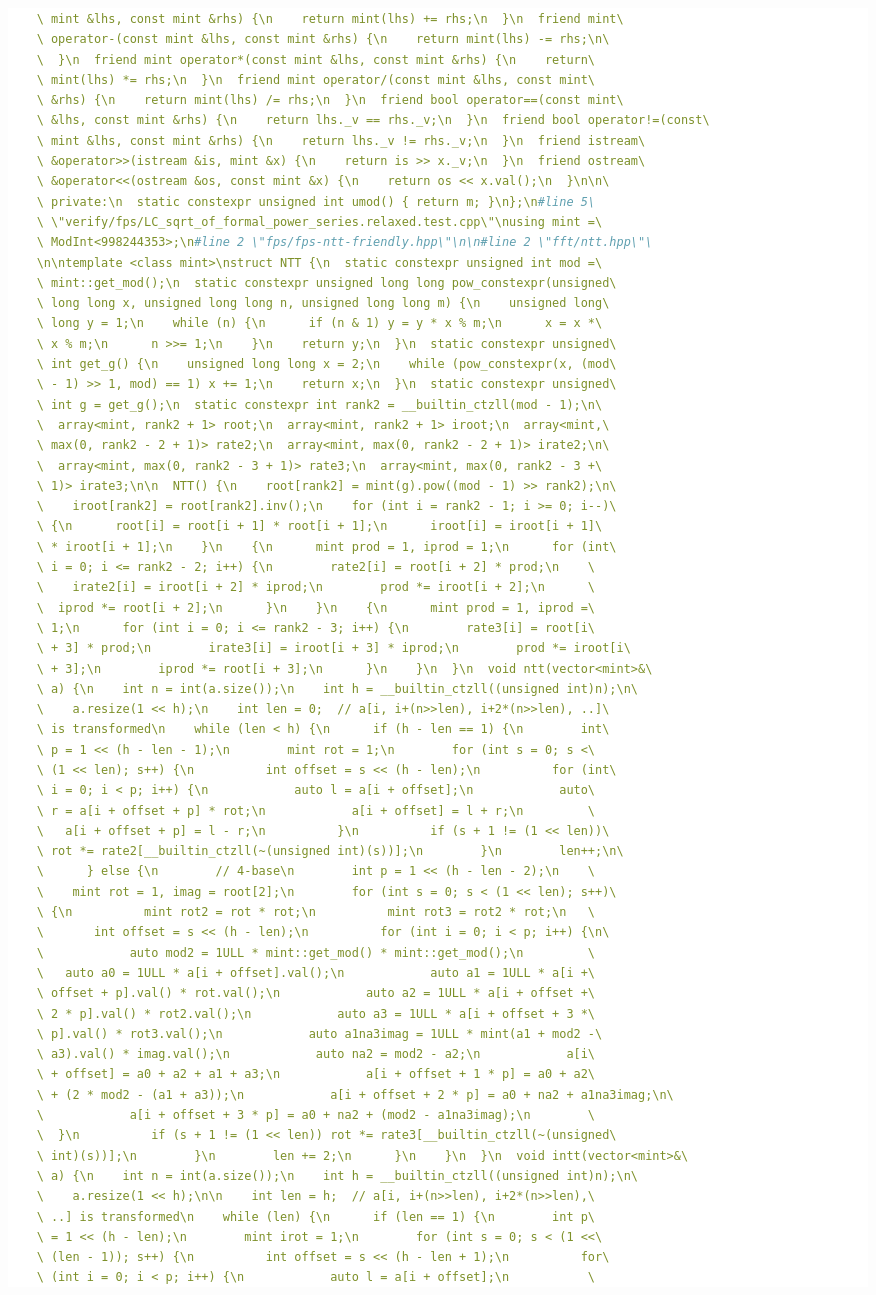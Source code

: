 ```yaml
    \ mint &lhs, const mint &rhs) {\n    return mint(lhs) += rhs;\n  }\n  friend mint\
    \ operator-(const mint &lhs, const mint &rhs) {\n    return mint(lhs) -= rhs;\n\
    \  }\n  friend mint operator*(const mint &lhs, const mint &rhs) {\n    return\
    \ mint(lhs) *= rhs;\n  }\n  friend mint operator/(const mint &lhs, const mint\
    \ &rhs) {\n    return mint(lhs) /= rhs;\n  }\n  friend bool operator==(const mint\
    \ &lhs, const mint &rhs) {\n    return lhs._v == rhs._v;\n  }\n  friend bool operator!=(const\
    \ mint &lhs, const mint &rhs) {\n    return lhs._v != rhs._v;\n  }\n  friend istream\
    \ &operator>>(istream &is, mint &x) {\n    return is >> x._v;\n  }\n  friend ostream\
    \ &operator<<(ostream &os, const mint &x) {\n    return os << x.val();\n  }\n\n\
    \ private:\n  static constexpr unsigned int umod() { return m; }\n};\n#line 5\
    \ \"verify/fps/LC_sqrt_of_formal_power_series.relaxed.test.cpp\"\nusing mint =\
    \ ModInt<998244353>;\n#line 2 \"fps/fps-ntt-friendly.hpp\"\n\n#line 2 \"fft/ntt.hpp\"\
    \n\ntemplate <class mint>\nstruct NTT {\n  static constexpr unsigned int mod =\
    \ mint::get_mod();\n  static constexpr unsigned long long pow_constexpr(unsigned\
    \ long long x, unsigned long long n, unsigned long long m) {\n    unsigned long\
    \ long y = 1;\n    while (n) {\n      if (n & 1) y = y * x % m;\n      x = x *\
    \ x % m;\n      n >>= 1;\n    }\n    return y;\n  }\n  static constexpr unsigned\
    \ int get_g() {\n    unsigned long long x = 2;\n    while (pow_constexpr(x, (mod\
    \ - 1) >> 1, mod) == 1) x += 1;\n    return x;\n  }\n  static constexpr unsigned\
    \ int g = get_g();\n  static constexpr int rank2 = __builtin_ctzll(mod - 1);\n\
    \  array<mint, rank2 + 1> root;\n  array<mint, rank2 + 1> iroot;\n  array<mint,\
    \ max(0, rank2 - 2 + 1)> rate2;\n  array<mint, max(0, rank2 - 2 + 1)> irate2;\n\
    \  array<mint, max(0, rank2 - 3 + 1)> rate3;\n  array<mint, max(0, rank2 - 3 +\
    \ 1)> irate3;\n\n  NTT() {\n    root[rank2] = mint(g).pow((mod - 1) >> rank2);\n\
    \    iroot[rank2] = root[rank2].inv();\n    for (int i = rank2 - 1; i >= 0; i--)\
    \ {\n      root[i] = root[i + 1] * root[i + 1];\n      iroot[i] = iroot[i + 1]\
    \ * iroot[i + 1];\n    }\n    {\n      mint prod = 1, iprod = 1;\n      for (int\
    \ i = 0; i <= rank2 - 2; i++) {\n        rate2[i] = root[i + 2] * prod;\n    \
    \    irate2[i] = iroot[i + 2] * iprod;\n        prod *= iroot[i + 2];\n      \
    \  iprod *= root[i + 2];\n      }\n    }\n    {\n      mint prod = 1, iprod =\
    \ 1;\n      for (int i = 0; i <= rank2 - 3; i++) {\n        rate3[i] = root[i\
    \ + 3] * prod;\n        irate3[i] = iroot[i + 3] * iprod;\n        prod *= iroot[i\
    \ + 3];\n        iprod *= root[i + 3];\n      }\n    }\n  }\n  void ntt(vector<mint>&\
    \ a) {\n    int n = int(a.size());\n    int h = __builtin_ctzll((unsigned int)n);\n\
    \    a.resize(1 << h);\n    int len = 0;  // a[i, i+(n>>len), i+2*(n>>len), ..]\
    \ is transformed\n    while (len < h) {\n      if (h - len == 1) {\n        int\
    \ p = 1 << (h - len - 1);\n        mint rot = 1;\n        for (int s = 0; s <\
    \ (1 << len); s++) {\n          int offset = s << (h - len);\n          for (int\
    \ i = 0; i < p; i++) {\n            auto l = a[i + offset];\n            auto\
    \ r = a[i + offset + p] * rot;\n            a[i + offset] = l + r;\n         \
    \   a[i + offset + p] = l - r;\n          }\n          if (s + 1 != (1 << len))\
    \ rot *= rate2[__builtin_ctzll(~(unsigned int)(s))];\n        }\n        len++;\n\
    \      } else {\n        // 4-base\n        int p = 1 << (h - len - 2);\n    \
    \    mint rot = 1, imag = root[2];\n        for (int s = 0; s < (1 << len); s++)\
    \ {\n          mint rot2 = rot * rot;\n          mint rot3 = rot2 * rot;\n   \
    \       int offset = s << (h - len);\n          for (int i = 0; i < p; i++) {\n\
    \            auto mod2 = 1ULL * mint::get_mod() * mint::get_mod();\n         \
    \   auto a0 = 1ULL * a[i + offset].val();\n            auto a1 = 1ULL * a[i +\
    \ offset + p].val() * rot.val();\n            auto a2 = 1ULL * a[i + offset +\
    \ 2 * p].val() * rot2.val();\n            auto a3 = 1ULL * a[i + offset + 3 *\
    \ p].val() * rot3.val();\n            auto a1na3imag = 1ULL * mint(a1 + mod2 -\
    \ a3).val() * imag.val();\n            auto na2 = mod2 - a2;\n            a[i\
    \ + offset] = a0 + a2 + a1 + a3;\n            a[i + offset + 1 * p] = a0 + a2\
    \ + (2 * mod2 - (a1 + a3));\n            a[i + offset + 2 * p] = a0 + na2 + a1na3imag;\n\
    \            a[i + offset + 3 * p] = a0 + na2 + (mod2 - a1na3imag);\n        \
    \  }\n          if (s + 1 != (1 << len)) rot *= rate3[__builtin_ctzll(~(unsigned\
    \ int)(s))];\n        }\n        len += 2;\n      }\n    }\n  }\n  void intt(vector<mint>&\
    \ a) {\n    int n = int(a.size());\n    int h = __builtin_ctzll((unsigned int)n);\n\
    \    a.resize(1 << h);\n\n    int len = h;  // a[i, i+(n>>len), i+2*(n>>len),\
    \ ..] is transformed\n    while (len) {\n      if (len == 1) {\n        int p\
    \ = 1 << (h - len);\n        mint irot = 1;\n        for (int s = 0; s < (1 <<\
    \ (len - 1)); s++) {\n          int offset = s << (h - len + 1);\n          for\
    \ (int i = 0; i < p; i++) {\n            auto l = a[i + offset];\n           \
```